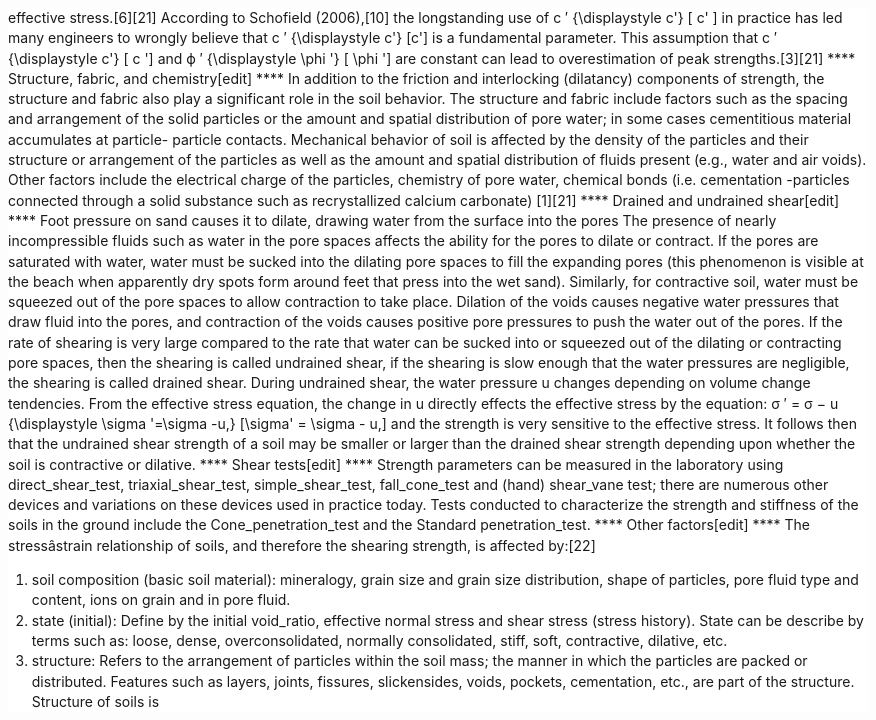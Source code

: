 effective stress.[6][21] According to Schofield (2006),[10] the longstanding
use of      c &#x2032;    {\displaystyle c'}  [ c' ] in practice has led many
engineers to wrongly believe that      c &#x2032;    {\displaystyle c'}  [c']
is a fundamental parameter. This assumption that      c &#x2032;
{\displaystyle c'}  [ c '] and      &#x03D5; &#x2032;    {\displaystyle \phi '}
[ \phi '] are constant can lead to overestimation of peak strengths.[3][21]
**** Structure, fabric, and chemistry[edit] ****
In addition to the friction and interlocking (dilatancy) components of
strength, the structure and fabric also play a significant role in the soil
behavior. The structure and fabric include factors such as the spacing and
arrangement of the solid particles or the amount and spatial distribution of
pore water; in some cases cementitious material accumulates at particle-
particle contacts. Mechanical behavior of soil is affected by the density of
the particles and their structure or arrangement of the particles as well as
the amount and spatial distribution of fluids present (e.g., water and air
voids). Other factors include the electrical charge of the particles, chemistry
of pore water, chemical bonds (i.e. cementation -particles connected through a
solid substance such as recrystallized calcium carbonate) [1][21]
**** Drained and undrained shear[edit] ****
Foot pressure on sand causes it to dilate, drawing water from the surface into
the pores
The presence of nearly incompressible fluids such as water in the pore spaces
affects the ability for the pores to dilate or contract.
If the pores are saturated with water, water must be sucked into the dilating
pore spaces to fill the expanding pores (this phenomenon is visible at the
beach when apparently dry spots form around feet that press into the wet sand).
Similarly, for contractive soil, water must be squeezed out of the pore spaces
to allow contraction to take place.
Dilation of the voids causes negative water pressures that draw fluid into the
pores, and contraction of the voids causes positive pore pressures to push the
water out of the pores. If the rate of shearing is very large compared to the
rate that water can be sucked into or squeezed out of the dilating or
contracting pore spaces, then the shearing is called undrained shear, if the
shearing is slow enough that the water pressures are negligible, the shearing
is called drained shear. During undrained shear, the water pressure u changes
depending on volume change tendencies. From the effective stress equation, the
change in u directly effects the effective stress by the equation:
          &#x03C3; &#x2032;  = &#x03C3; &#x2212; u    {\displaystyle \sigma
      '=\sigma -u\,}  [\sigma' = \sigma - u\,]
and the strength is very sensitive to the effective stress. It follows then
that the undrained shear strength of a soil may be smaller or larger than the
drained shear strength depending upon whether the soil is contractive or
dilative.
**** Shear tests[edit] ****
Strength parameters can be measured in the laboratory using direct_shear_test,
triaxial_shear_test, simple_shear_test, fall_cone_test and (hand) shear_vane
test; there are numerous other devices and variations on these devices used in
practice today. Tests conducted to characterize the strength and stiffness of
the soils in the ground include the Cone_penetration_test and the Standard
penetration_test.
**** Other factors[edit] ****
The stressâstrain relationship of soils, and therefore the shearing strength,
is affected by:[22]
   1. soil composition (basic soil material): mineralogy, grain size and grain
      size distribution, shape of particles, pore fluid type and content, ions
      on grain and in pore fluid.
   2. state (initial): Define by the initial void_ratio, effective normal
      stress and shear stress (stress history). State can be describe by terms
      such as: loose, dense, overconsolidated, normally consolidated, stiff,
      soft, contractive, dilative, etc.
   3. structure: Refers to the arrangement of particles within the soil mass;
      the manner in which the particles are packed or distributed. Features
      such as layers, joints, fissures, slickensides, voids, pockets,
      cementation, etc., are part of the structure. Structure of soils is